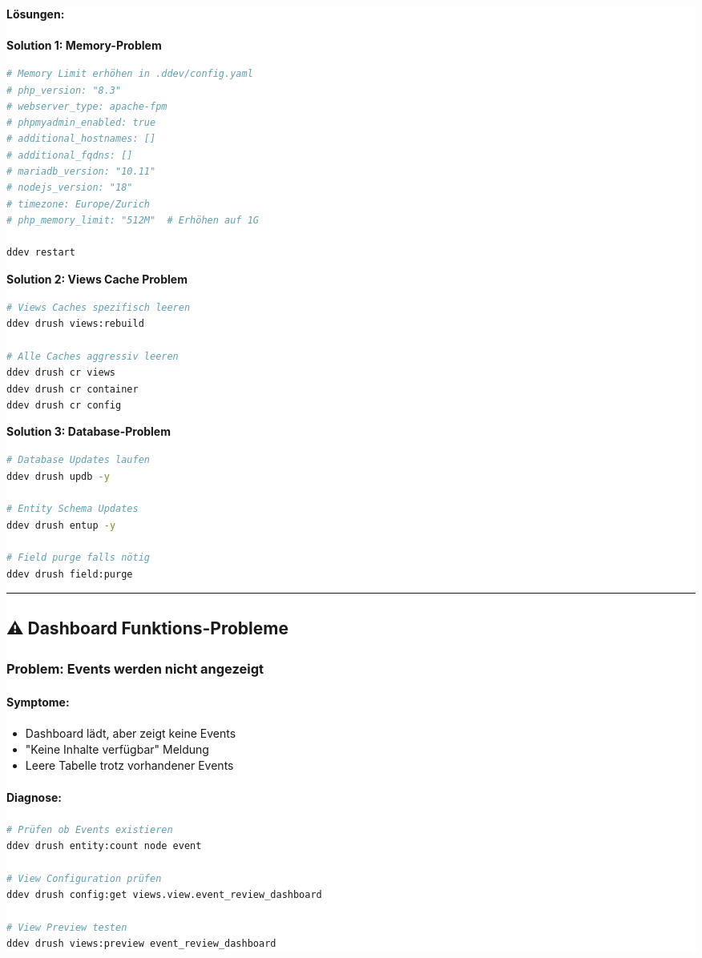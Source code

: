 #### Lösungen:

**Solution 1: Memory-Problem**
```bash
# Memory Limit erhöhen in .ddev/config.yaml
# php_version: "8.3"
# webserver_type: apache-fpm
# phpmyadmin_enabled: true
# additional_hostnames: []
# additional_fqdns: []
# mariadb_version: "10.11"
# nodejs_version: "18"
# timezone: Europe/Zurich
# php_memory_limit: "512M"  # Erhöhen auf 1G

ddev restart
```

**Solution 2: Views Cache Problem**
```bash
# Views Caches spezifisch leeren
ddev drush views:rebuild

# Alle Caches aggressiv leeren
ddev drush cr views
ddev drush cr container
ddev drush cr config
```

**Solution 3: Database-Problem**
```bash
# Database Updates laufen
ddev drush updb -y

# Entity Schema Updates
ddev drush entup -y

# Field purge falls nötig
ddev drush field:purge
```

---

## ⚠️ Dashboard Funktions-Probleme

### Problem: Events werden nicht angezeigt

#### Symptome:
- Dashboard lädt, aber zeigt keine Events
- "Keine Inhalte verfügbar" Meldung
- Leere Tabelle trotz vorhandener Events

#### Diagnose:
```bash
# Prüfen ob Events existieren
ddev drush entity:count node event

# View Configuration prüfen
ddev drush config:get views.view.event_review_dashboard

# View Preview testen
ddev drush views:preview event_review_dashboard
```
